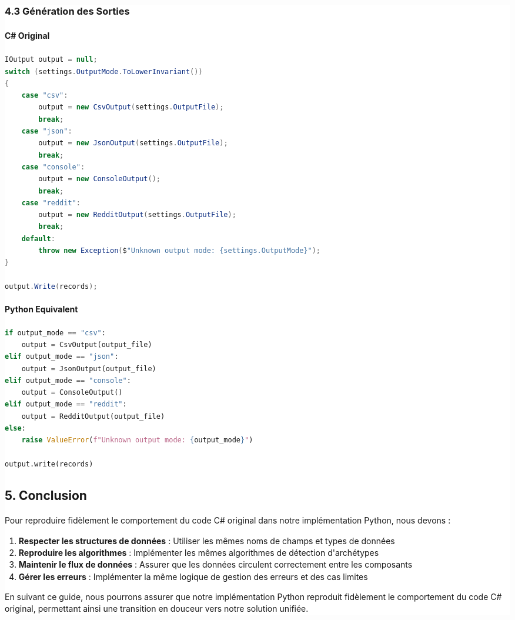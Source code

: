### 4.3 Génération des Sorties

#### C# Original
```csharp
IOutput output = null;
switch (settings.OutputMode.ToLowerInvariant())
{
    case "csv":
        output = new CsvOutput(settings.OutputFile);
        break;
    case "json":
        output = new JsonOutput(settings.OutputFile);
        break;
    case "console":
        output = new ConsoleOutput();
        break;
    case "reddit":
        output = new RedditOutput(settings.OutputFile);
        break;
    default:
        throw new Exception($"Unknown output mode: {settings.OutputMode}");
}

output.Write(records);
```

#### Python Equivalent
```python
if output_mode == "csv":
    output = CsvOutput(output_file)
elif output_mode == "json":
    output = JsonOutput(output_file)
elif output_mode == "console":
    output = ConsoleOutput()
elif output_mode == "reddit":
    output = RedditOutput(output_file)
else:
    raise ValueError(f"Unknown output mode: {output_mode}")

output.write(records)
```

## 5. Conclusion

Pour reproduire fidèlement le comportement du code C# original dans notre implémentation Python, nous devons :

1. **Respecter les structures de données** : Utiliser les mêmes noms de champs et types de données
2. **Reproduire les algorithmes** : Implémenter les mêmes algorithmes de détection d'archétypes
3. **Maintenir le flux de données** : Assurer que les données circulent correctement entre les composants
4. **Gérer les erreurs** : Implémenter la même logique de gestion des erreurs et des cas limites

En suivant ce guide, nous pourrons assurer que notre implémentation Python reproduit fidèlement le comportement du code C# original, permettant ainsi une transition en douceur vers notre solution unifiée.
